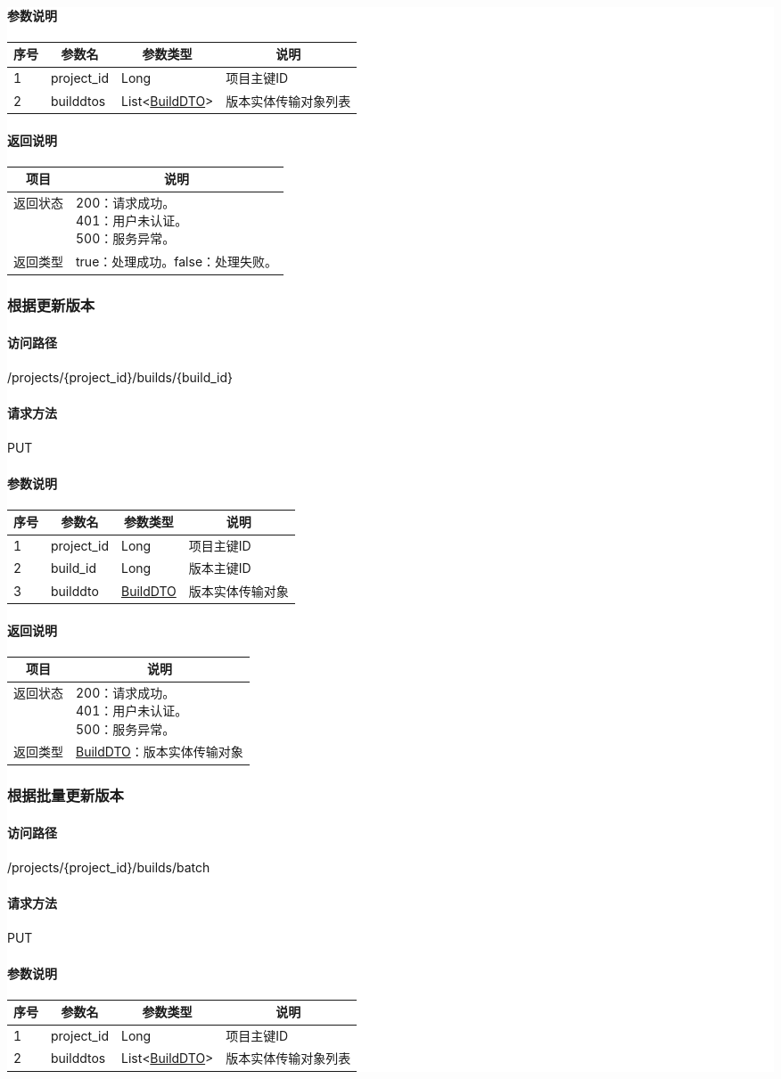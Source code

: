 #### 参数说明
| 序号 | 参数名 | 参数类型 | 说明 |
| ---- | ---- | ---- | ---- |
| 1 | project_id | Long | 项目主键ID |
| 2 | builddtos | List<[BuildDTO](#BuildDTO)> | 版本实体传输对象列表 |

#### 返回说明
| 项目 | 说明 |
| ---- | ---- |
| 返回状态 | 200：请求成功。<br>401：用户未认证。<br>500：服务异常。 |
| 返回类型 | true：处理成功。false：处理失败。 |

### 根据更新版本
#### 访问路径
/projects/{project_id}/builds/{build_id}

#### 请求方法
PUT

#### 参数说明
| 序号 | 参数名 | 参数类型 | 说明 |
| ---- | ---- | ---- | ---- |
| 1 | project_id | Long | 项目主键ID |
| 2 | build_id | Long | 版本主键ID |
| 3 | builddto | [BuildDTO](#BuildDTO) | 版本实体传输对象 |

#### 返回说明
| 项目 | 说明 |
| ---- | ---- |
| 返回状态 | 200：请求成功。<br>401：用户未认证。<br>500：服务异常。 |
| 返回类型 | [BuildDTO](#BuildDTO)：版本实体传输对象 |

### 根据批量更新版本
#### 访问路径
/projects/{project_id}/builds/batch

#### 请求方法
PUT

#### 参数说明
| 序号 | 参数名 | 参数类型 | 说明 |
| ---- | ---- | ---- | ---- |
| 1 | project_id | Long | 项目主键ID |
| 2 | builddtos | List<[BuildDTO](#BuildDTO)> | 版本实体传输对象列表 |
